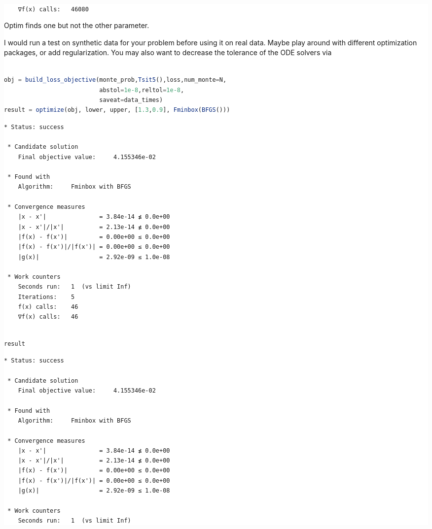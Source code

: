 ````
    ∇f(x) calls:   46080
````





Optim finds one but not the other parameter.

I would run a test on synthetic data for your problem before using it on real data. Maybe play around with different optimization packages, or add regularization. You may also want to decrease the tolerance of the ODE solvers via

````julia

obj = build_loss_objective(monte_prob,Tsit5(),loss,num_monte=N,
                           abstol=1e-8,reltol=1e-8,
                           saveat=data_times)
result = optimize(obj, lower, upper, [1.3,0.9], Fminbox(BFGS()))
````


````
* Status: success

 * Candidate solution
    Final objective value:     4.155346e-02

 * Found with
    Algorithm:     Fminbox with BFGS

 * Convergence measures
    |x - x'|               = 3.84e-14 ≰ 0.0e+00
    |x - x'|/|x'|          = 2.13e-14 ≰ 0.0e+00
    |f(x) - f(x')|         = 0.00e+00 ≤ 0.0e+00
    |f(x) - f(x')|/|f(x')| = 0.00e+00 ≤ 0.0e+00
    |g(x)|                 = 2.92e-09 ≤ 1.0e-08

 * Work counters
    Seconds run:   1  (vs limit Inf)
    Iterations:    5
    f(x) calls:    46
    ∇f(x) calls:   46
````



````julia

result
````


````
* Status: success

 * Candidate solution
    Final objective value:     4.155346e-02

 * Found with
    Algorithm:     Fminbox with BFGS

 * Convergence measures
    |x - x'|               = 3.84e-14 ≰ 0.0e+00
    |x - x'|/|x'|          = 2.13e-14 ≰ 0.0e+00
    |f(x) - f(x')|         = 0.00e+00 ≤ 0.0e+00
    |f(x) - f(x')|/|f(x')| = 0.00e+00 ≤ 0.0e+00
    |g(x)|                 = 2.92e-09 ≤ 1.0e-08

 * Work counters
    Seconds run:   1  (vs limit Inf)
````